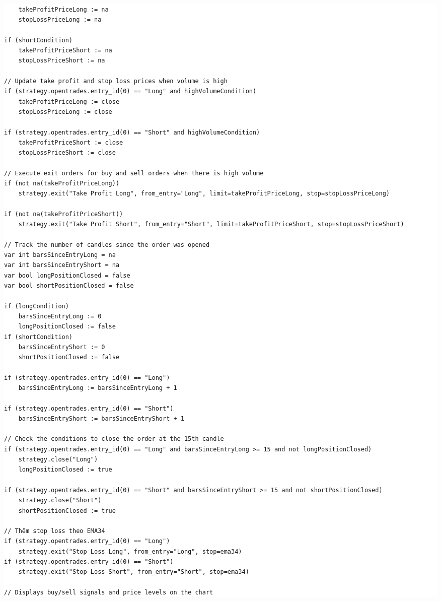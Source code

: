 ``` pinescript
    takeProfitPriceLong := na
    stopLossPriceLong := na

if (shortCondition)
    takeProfitPriceShort := na
    stopLossPriceShort := na

// Update take profit and stop loss prices when volume is high
if (strategy.opentrades.entry_id(0) == "Long" and highVolumeCondition)
    takeProfitPriceLong := close
    stopLossPriceLong := close

if (strategy.opentrades.entry_id(0) == "Short" and highVolumeCondition)
    takeProfitPriceShort := close
    stopLossPriceShort := close

// Execute exit orders for buy and sell orders when there is high volume
if (not na(takeProfitPriceLong))
    strategy.exit("Take Profit Long", from_entry="Long", limit=takeProfitPriceLong, stop=stopLossPriceLong)

if (not na(takeProfitPriceShort))
    strategy.exit("Take Profit Short", from_entry="Short", limit=takeProfitPriceShort, stop=stopLossPriceShort)

// Track the number of candles since the order was opened
var int barsSinceEntryLong = na
var int barsSinceEntryShort = na
var bool longPositionClosed = false
var bool shortPositionClosed = false

if (longCondition)
    barsSinceEntryLong := 0
    longPositionClosed := false
if (shortCondition)
    barsSinceEntryShort := 0
    shortPositionClosed := false

if (strategy.opentrades.entry_id(0) == "Long")
    barsSinceEntryLong := barsSinceEntryLong + 1

if (strategy.opentrades.entry_id(0) == "Short")
    barsSinceEntryShort := barsSinceEntryShort + 1

// Check the conditions to close the order at the 15th candle
if (strategy.opentrades.entry_id(0) == "Long" and barsSinceEntryLong >= 15 and not longPositionClosed)
    strategy.close("Long")
    longPositionClosed := true

if (strategy.opentrades.entry_id(0) == "Short" and barsSinceEntryShort >= 15 and not shortPositionClosed)
    strategy.close("Short")
    shortPositionClosed := true

// Thêm stop loss theo EMA34
if (strategy.opentrades.entry_id(0) == "Long")
    strategy.exit("Stop Loss Long", from_entry="Long", stop=ema34)
if (strategy.opentrades.entry_id(0) == "Short")
    strategy.exit("Stop Loss Short", from_entry="Short", stop=ema34)

// Displays buy/sell signals and price levels on the chart
```